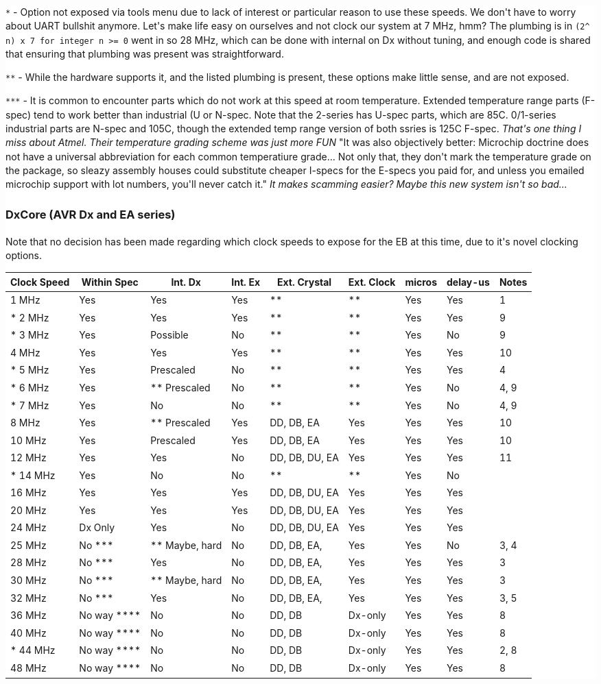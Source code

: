 `*` - Option not exposed via tools menu due to lack of interest or particular reason to use these speeds. We don't have to worry about UART bullshit anymore. Let's make life easy on ourselves and not clock our system at 7 MHz, hmm? The plumbing is in `(2^n) x 7 for integer n >= 0` went in so 28 MHz, which can be done with internal on Dx without tuning, and enough code is shared that ensuring that plumbing was present was straightforward.

`**` - While the hardware supports it, and the listed plumbing is present, these options make little sense, and are not exposed.

`***` - It is common to encounter parts which do not work at this speed at room temperature. Extended temperature range parts (F-spec) tend to work better than industrial (U or N-spec. Note that the 2-series has U-spec parts, which are 85C. 0/1-series industrial parts are N-spec and 105C, though the extended temp range version of both ssries is 125C F-spec. *That's one thing I miss about Atmel. Their temperature grading scheme was just more FUN* "It was also objectively better: Microchip doctrine does not have a universal abbreviation for each common temperatiure grade... Not only that, they don't mark the temperature grade on the package, so sleazy assembly houses could substitute cheaper I-specs for the E-specs you paid for, and unless you emailed microchip support with lot numbers, you'll never catch it." *It makes scamming easier? Maybe this new system isn't so bad...*

### DxCore (AVR Dx and EA series)
Note that no decision has been made regarding which clock speeds to expose for the EB at this time, due to it's novel clocking options.

| Clock Speed | Within Spec |       Int. Dx | Int. Ex |  Ext. Crystal |    Ext. Clock | micros | delay-us | Notes
|-------------|-------------|---------------|---------|---------------|---------------|--------|----------|-------
|       1 MHz |         Yes |           Yes |    Yes  |            ** |            ** |    Yes |      Yes | 1
| *     2 MHz |         Yes |           Yes |    Yes  |            ** |            ** |    Yes |      Yes | 9
| *     3 MHz |         Yes |      Possible |    No   |            ** |            ** |    Yes |       No | 9
|       4 MHz |         Yes |           Yes |    Yes  |            ** |            ** |    Yes |      Yes | 10
| *     5 MHz |         Yes |     Prescaled |    No   |            ** |            ** |    Yes |      Yes | 4
| *     6 MHz |         Yes | **  Prescaled |    No   |            ** |            ** |    Yes |       No | 4, 9
| *     7 MHz |         Yes |            No |    No   |            ** |            ** |    Yes |       No | 4, 9
|       8 MHz |         Yes | **  Prescaled |    Yes  | DD, DB, EA    |           Yes |    Yes |      Yes | 10
|      10 MHz |         Yes |     Prescaled |    Yes  | DD, DB, EA    |           Yes |    Yes |      Yes | 10
|      12 MHz |         Yes |           Yes |    No   | DD, DB, DU, EA|           Yes |    Yes |      Yes | 11
| *    14 MHz |         Yes |            No |    No   |            ** |            ** |    Yes |       No |
|      16 MHz |         Yes |           Yes |    Yes  | DD, DB, DU, EA|           Yes |    Yes |      Yes |
|      20 MHz |         Yes |           Yes |    Yes  | DD, DB, DU, EA|           Yes |    Yes |      Yes |
|      24 MHz |     Dx Only |           Yes |    No   | DD, DB, DU, EA|           Yes |    Yes |      Yes |
|      25 MHz |      No *** |** Maybe, hard |    No   | DD, DB, EA,   |           Yes |    Yes |       No | 3, 4
|      28 MHz |      No *** |           Yes |    No   | DD, DB, EA,   |           Yes |    Yes |      Yes | 3
|      30 MHz |      No *** |** Maybe, hard |    No   | DD, DB, EA,   |           Yes |    Yes |      Yes | 3
|      32 MHz |      No *** |           Yes |    No   | DD, DB, EA,   |           Yes |    Yes |      Yes | 3, 5
|      36 MHz | No way **** |            No |    No   |    DD, DB     |       Dx-only |    Yes |      Yes | 8
|      40 MHz | No way **** |            No |    No   |    DD, DB     |       Dx-only |    Yes |      Yes | 8
| *    44 MHz | No way **** |            No |    No   |    DD, DB     |       Dx-only |    Yes |      Yes | 2, 8
|      48 MHz | No way **** |            No |    No   |    DD, DB     |       Dx-only |    Yes |      Yes | 8
